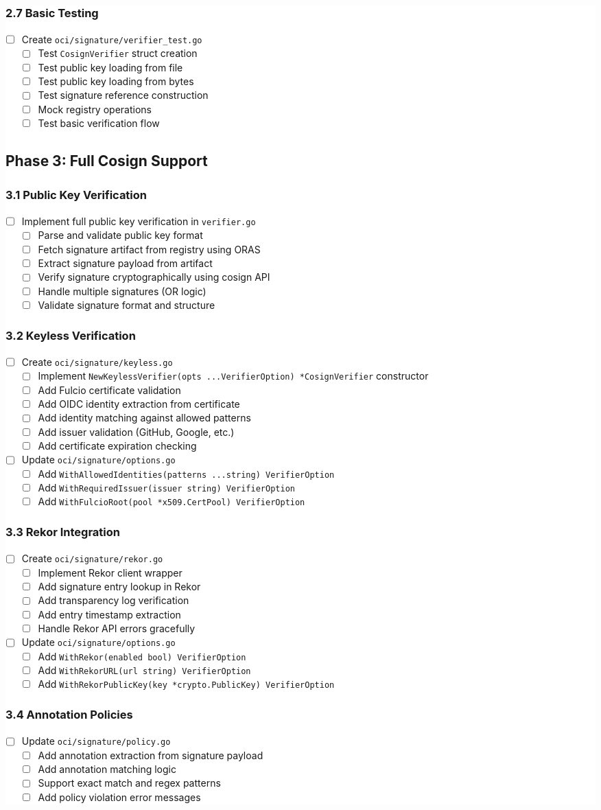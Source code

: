 ### 2.7 Basic Testing
- [ ] Create `oci/signature/verifier_test.go`
  - [ ] Test `CosignVerifier` struct creation
  - [ ] Test public key loading from file
  - [ ] Test public key loading from bytes
  - [ ] Test signature reference construction
  - [ ] Mock registry operations
  - [ ] Test basic verification flow

## Phase 3: Full Cosign Support

### 3.1 Public Key Verification
- [ ] Implement full public key verification in `verifier.go`
  - [ ] Parse and validate public key format
  - [ ] Fetch signature artifact from registry using ORAS
  - [ ] Extract signature payload from artifact
  - [ ] Verify signature cryptographically using cosign API
  - [ ] Handle multiple signatures (OR logic)
  - [ ] Validate signature format and structure

### 3.2 Keyless Verification
- [ ] Create `oci/signature/keyless.go`
  - [ ] Implement `NewKeylessVerifier(opts ...VerifierOption) *CosignVerifier` constructor
  - [ ] Add Fulcio certificate validation
  - [ ] Add OIDC identity extraction from certificate
  - [ ] Add identity matching against allowed patterns
  - [ ] Add issuer validation (GitHub, Google, etc.)
  - [ ] Add certificate expiration checking

- [ ] Update `oci/signature/options.go`
  - [ ] Add `WithAllowedIdentities(patterns ...string) VerifierOption`
  - [ ] Add `WithRequiredIssuer(issuer string) VerifierOption`
  - [ ] Add `WithFulcioRoot(pool *x509.CertPool) VerifierOption`

### 3.3 Rekor Integration
- [ ] Create `oci/signature/rekor.go`
  - [ ] Implement Rekor client wrapper
  - [ ] Add signature entry lookup in Rekor
  - [ ] Add transparency log verification
  - [ ] Add entry timestamp extraction
  - [ ] Handle Rekor API errors gracefully

- [ ] Update `oci/signature/options.go`
  - [ ] Add `WithRekor(enabled bool) VerifierOption`
  - [ ] Add `WithRekorURL(url string) VerifierOption`
  - [ ] Add `WithRekorPublicKey(key *crypto.PublicKey) VerifierOption`

### 3.4 Annotation Policies
- [ ] Update `oci/signature/policy.go`
  - [ ] Add annotation extraction from signature payload
  - [ ] Add annotation matching logic
  - [ ] Support exact match and regex patterns
  - [ ] Add policy violation error messages
